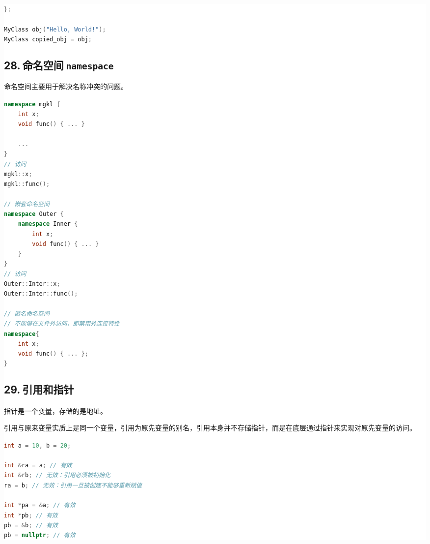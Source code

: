 ```cpp
};

MyClass obj("Hello, World!");
MyClass copied_obj = obj;
```
## 28. 命名空间 `namespace`

命名空间主要用于解决名称冲突的问题。

```cpp
namespace mgkl {
    int x;
    void func() { ... }

    ...
}
// 访问
mgkl::x;
mgkl::func();

// 嵌套命名空间
namespace Outer {
    namespace Inner {
        int x;
        void func() { ... }
    }
}
// 访问
Outer::Inter::x;
Outer::Inter::func();

// 匿名命名空间
// 不能够在文件外访问，即禁用外连接特性
namespace{
    int x;
    void func() { ... };
}
```
## 29. 引用和指针

指针是一个变量，存储的是地址。

引用与原来变量实质上是同一个变量，引用为原先变量的别名，引用本身并不存储指针，而是在底层通过指针来实现对原先变量的访问。

```cpp
int a = 10, b = 20;

int &ra = a; // 有效
int &rb; // 无效：引用必须被初始化
ra = b; // 无效：引用一旦被创建不能够重新赋值

int *pa = &a; // 有效
int *pb; // 有效
pb = &b; // 有效
pb = nullptr; // 有效
```
